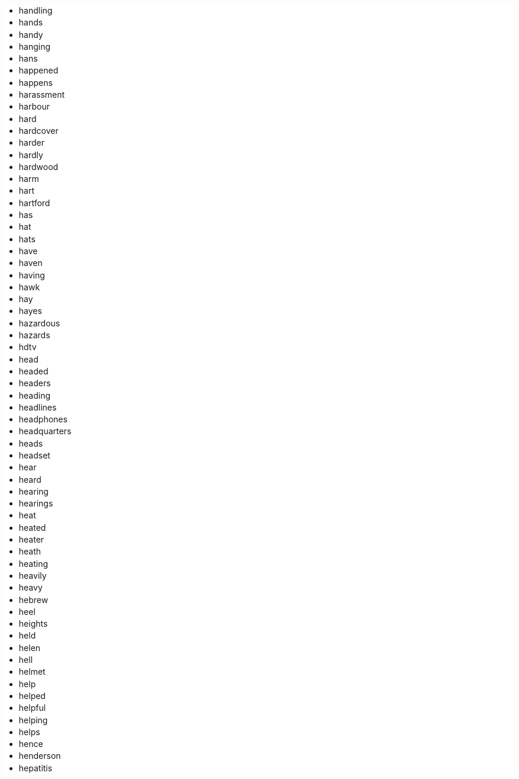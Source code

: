 - handling
- hands
- handy
- hanging
- hans
- happened
- happens
- harassment
- harbour
- hard
- hardcover
- harder
- hardly
- hardwood
- harm
- hart
- hartford
- has
- hat
- hats
- have
- haven
- having
- hawk
- hay
- hayes
- hazardous
- hazards
- hdtv
- head
- headed
- headers
- heading
- headlines
- headphones
- headquarters
- heads
- headset
- hear
- heard
- hearing
- hearings
- heat
- heated
- heater
- heath
- heating
- heavily
- heavy
- hebrew
- heel
- heights
- held
- helen
- hell
- helmet
- help
- helped
- helpful
- helping
- helps
- hence
- henderson
- hepatitis